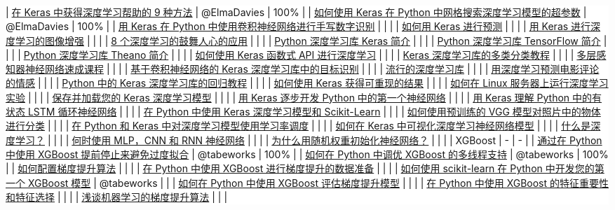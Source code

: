| [在 Keras 中获得深度学习帮助的 9 种方法](https://github.com/apachecn/ml-mastery-zh/blob/master/docs/dl-keras/get-help-with-keras.md) | @ElmaDavies | 100% |
| [如何使用 Keras 在 Python 中网格搜索深度学习模型的超参数](https://github.com/apachecn/ml-mastery-zh/blob/master/docs/dl-keras/grid-search-hyperparameters-deep-learning-models-python-keras.md) | @ElmaDavies | 100% |
| [用 Keras 在 Python 中使用卷积神经网络进行手写数字识别](https://github.com/apachecn/ml-mastery-zh/blob/master/docs/dl-keras/handwritten-digit-recognition-using-convolutional-neural-networks-python-keras.md) |  |  |
| [如何用 Keras 进行预测](https://github.com/apachecn/ml-mastery-zh/blob/master/docs/dl-keras/how-to-make-classification-and-regression-predictions-for-deep-learning-models-in-keras.md) |  |  |
| [用 Keras 进行深度学习的图像增强](https://github.com/apachecn/ml-mastery-zh/blob/master/docs/dl-keras/image-augmentation-deep-learning-keras.md) |  |  |
| [8 个深度学习的鼓舞人心的应用](https://github.com/apachecn/ml-mastery-zh/blob/master/docs/dl-keras/inspirational-applications-deep-learning.md) |  |  |
| [Python 深度学习库 Keras 简介](https://github.com/apachecn/ml-mastery-zh/blob/master/docs/dl-keras/introduction-python-deep-learning-library-keras.md) |  |  |
| [Python 深度学习库 TensorFlow 简介](https://github.com/apachecn/ml-mastery-zh/blob/master/docs/dl-keras/introduction-python-deep-learning-library-tensorflow.md) |  |  |
| [Python 深度学习库 Theano 简介](https://github.com/apachecn/ml-mastery-zh/blob/master/docs/dl-keras/introduction-python-deep-learning-library-theano.md) |  |  |
| [如何使用 Keras 函数式 API 进行深度学习](https://github.com/apachecn/ml-mastery-zh/blob/master/docs/dl-keras/keras-functional-api-deep-learning.md) |  |  |
| [Keras 深度学习库的多类分类教程](https://github.com/apachecn/ml-mastery-zh/blob/master/docs/dl-keras/multi-class-classification-tutorial-keras-deep-learning-library.md) |  |  |
| [多层感知器神经网络速成课程](https://github.com/apachecn/ml-mastery-zh/blob/master/docs/dl-keras/neural-networks-crash-course.md) |  |  |
| [基于卷积神经网络的 Keras 深度学习库中的目标识别](https://github.com/apachecn/ml-mastery-zh/blob/master/docs/dl-keras/object-recognition-convolutional-neural-networks-keras-deep-learning-library.md) |  |  |
| [流行的深度学习库](https://github.com/apachecn/ml-mastery-zh/blob/master/docs/dl-keras/popular-deep-learning-libraries.md) |  |  |
| [用深度学习预测电影评论的情感](https://github.com/apachecn/ml-mastery-zh/blob/master/docs/dl-keras/predict-sentiment-movie-reviews-using-deep-learning.md) |  |  |
| [Python 中的 Keras 深度学习库的回归教程](https://github.com/apachecn/ml-mastery-zh/blob/master/docs/dl-keras/regression-tutorial-keras-deep-learning-library-python.md) |  |  |
| [如何使用 Keras 获得可重现的结果](https://github.com/apachecn/ml-mastery-zh/blob/master/docs/dl-keras/reproducible-results-neural-networks-keras.md) |  |  |
| [如何在 Linux 服务器上运行深度学习实验](https://github.com/apachecn/ml-mastery-zh/blob/master/docs/dl-keras/run-deep-learning-experiments-linux-server.md) |  |  |
| [保存并加载您的 Keras 深度学习模型](https://github.com/apachecn/ml-mastery-zh/blob/master/docs/dl-keras/save-load-keras-deep-learning-models.md) |  |  |
| [用 Keras 逐步开发 Python 中的第一个神经网络](https://github.com/apachecn/ml-mastery-zh/blob/master/docs/dl-keras/tutorial-first-neural-network-python-keras.md) |  |  |
| [用 Keras 理解 Python 中的有状态 LSTM 循环神经网络](https://github.com/apachecn/ml-mastery-zh/blob/master/docs/dl-keras/understanding-stateful-lstm-recurrent-neural-networks-python-keras.md) |  |  |
| [在 Python 中使用 Keras 深度学习模型和 Scikit-Learn](https://github.com/apachecn/ml-mastery-zh/blob/master/docs/dl-keras/use-keras-deep-learning-models-scikit-learn-python.md) |  |  |
| [如何使用预训练的 VGG 模型对照片中的物体进行分类](https://github.com/apachecn/ml-mastery-zh/blob/master/docs/dl-keras/use-pre-trained-vgg-model-classify-objects-photographs.md) |  |  |
| [在 Python 和 Keras 中对深度学习模型使用学习率调度](https://github.com/apachecn/ml-mastery-zh/blob/master/docs/dl-keras/using-learning-rate-schedules-deep-learning-models-python-keras.md) |  |  |
| [如何在 Keras 中可视化深度学习神经网络模型](https://github.com/apachecn/ml-mastery-zh/blob/master/docs/dl-keras/visualize-deep-learning-neural-network-model-keras.md) |  |  |
| [什么是深度学习？](https://github.com/apachecn/ml-mastery-zh/blob/master/docs/dl-keras/what-is-deep-learning.md) |  |  |
| [何时使用 MLP，CNN 和 RNN 神经网络](https://github.com/apachecn/ml-mastery-zh/blob/master/docs/dl-keras/when-to-use-mlp-cnn-and-rnn-neural-networks.md) |  |  |
| [为什么用随机权重初始化神经网络？](https://github.com/apachecn/ml-mastery-zh/blob/master/docs/dl-keras/why-initialize-a-neural-network-with-random-weights.md) |  |  |
| XGBoost | - | - |
| [通过在 Python 中使用 XGBoost 提前停止来避免过度拟合](https://github.com/apachecn/ml-mastery-zh/blob/master/docs/xgboost/avoid-overfitting-by-early-stopping-with-xgboost-in-python.md) | @tabeworks | 100% |
| [如何在 Python 中调优 XGBoost 的多线程支持](https://github.com/apachecn/ml-mastery-zh/blob/master/docs/xgboost/best-tune-multithreading-support-xgboost-python.md) | @tabeworks | 100% |
| [如何配置梯度提升算法](https://github.com/apachecn/ml-mastery-zh/blob/master/docs/xgboost/configure-gradient-boosting-algorithm.md) |  |  |
| [在 Python 中使用 XGBoost 进行梯度提升的数据准备](https://github.com/apachecn/ml-mastery-zh/blob/master/docs/xgboost/data-preparation-gradient-boosting-xgboost-python.md) |  |  |
| [如何使用 scikit-learn 在 Python 中开发您的第一个 XGBoost 模型](https://github.com/apachecn/ml-mastery-zh/blob/master/docs/xgboost/develop-first-xgboost-model-python-scikit-learn.md) | @tabeworks |  |
| [如何在 Python 中使用 XGBoost 评估梯度提升模型](https://github.com/apachecn/ml-mastery-zh/blob/master/docs/xgboost/evaluate-gradient-boosting-models-xgboost-python.md) |  |  |
| [在 Python 中使用 XGBoost 的特征重要性和特征选择](https://github.com/apachecn/ml-mastery-zh/blob/master/docs/xgboost/feature-importance-and-feature-selection-with-xgboost-in-python.md) |  |  |
| [浅谈机器学习的梯度提升算法](https://github.com/apachecn/ml-mastery-zh/blob/master/docs/xgboost/gentle-introduction-gradient-boosting-algorithm-machine-learning.md) |  |  |